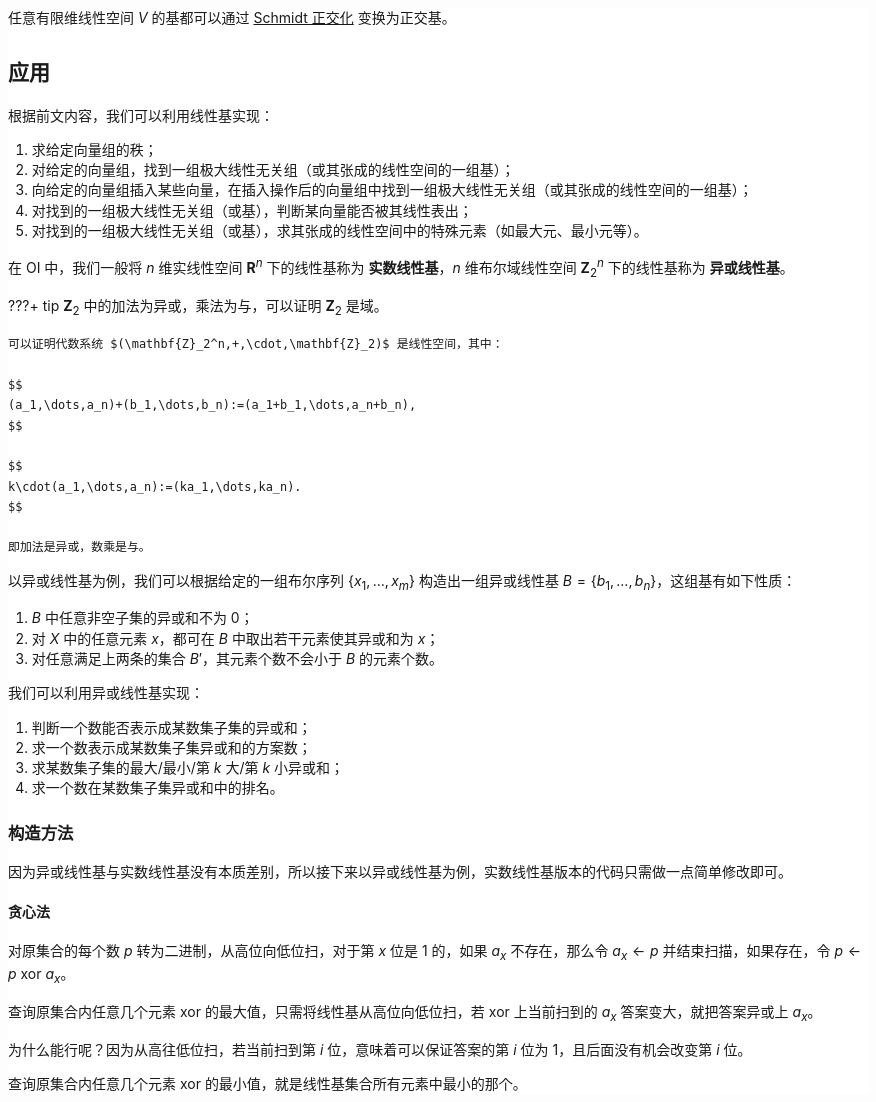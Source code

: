 任意有限维线性空间 $V$ 的基都可以通过 [Schmidt 正交化](https://en.wikipedia.org/wiki/Gram%E2%80%93Schmidt_process) 变换为正交基。

## 应用

根据前文内容，我们可以利用线性基实现：

1.  求给定向量组的秩；
2.  对给定的向量组，找到一组极大线性无关组（或其张成的线性空间的一组基）；
3.  向给定的向量组插入某些向量，在插入操作后的向量组中找到一组极大线性无关组（或其张成的线性空间的一组基）；
4.  对找到的一组极大线性无关组（或基），判断某向量能否被其线性表出；
5.  对找到的一组极大线性无关组（或基），求其张成的线性空间中的特殊元素（如最大元、最小元等）。

在 OI 中，我们一般将 $n$ 维实线性空间 $\mathbf{R}^n$ 下的线性基称为 **实数线性基**，$n$ 维布尔域线性空间 $\mathbf{Z}_2^n$ 下的线性基称为 **异或线性基**。

???+ tip
    $\mathbf{Z}_2$ 中的加法为异或，乘法为与，可以证明 $\mathbf{Z}_2$ 是域。

    可以证明代数系统 $(\mathbf{Z}_2^n,+,\cdot,\mathbf{Z}_2)$ 是线性空间，其中：

    $$
    (a_1,\dots,a_n)+(b_1,\dots,b_n):=(a_1+b_1,\dots,a_n+b_n),
    $$

    $$
    k\cdot(a_1,\dots,a_n):=(ka_1,\dots,ka_n).
    $$

    即加法是异或，数乘是与。

以异或线性基为例，我们可以根据给定的一组布尔序列 $\{x_1,\dots,x_m\}$ 构造出一组异或线性基 $B=\{b_1,\dots,b_n\}$，这组基有如下性质：

1.  $B$ 中任意非空子集的异或和不为 $0$；
2.  对 $X$ 中的任意元素 $x$，都可在 $B$ 中取出若干元素使其异或和为 $x$；
3.  对任意满足上两条的集合 $B'$，其元素个数不会小于 $B$ 的元素个数。

我们可以利用异或线性基实现：

1.  判断一个数能否表示成某数集子集的异或和；
2.  求一个数表示成某数集子集异或和的方案数；
3.  求某数集子集的最大/最小/第 $k$ 大/第 $k$ 小异或和；
4.  求一个数在某数集子集异或和中的排名。

### 构造方法

因为异或线性基与实数线性基没有本质差别，所以接下来以异或线性基为例，实数线性基版本的代码只需做一点简单修改即可。

#### 贪心法

对原集合的每个数 $p$ 转为二进制，从高位向低位扫，对于第 $x$ 位是 $1$ 的，如果 $a_x$ 不存在，那么令 $a_x \leftarrow p$ 并结束扫描，如果存在，令 $p\leftarrow p~\text{xor}~a_x$。

查询原集合内任意几个元素 $\text{xor}$ 的最大值，只需将线性基从高位向低位扫，若 $\text{xor}$ 上当前扫到的 $a_x$ 答案变大，就把答案异或上 $a_x$。

为什么能行呢？因为从高往低位扫，若当前扫到第 $i$ 位，意味着可以保证答案的第 $i$ 位为 $1$，且后面没有机会改变第 $i$ 位。

查询原集合内任意几个元素 $\text{xor}$ 的最小值，就是线性基集合所有元素中最小的那个。
